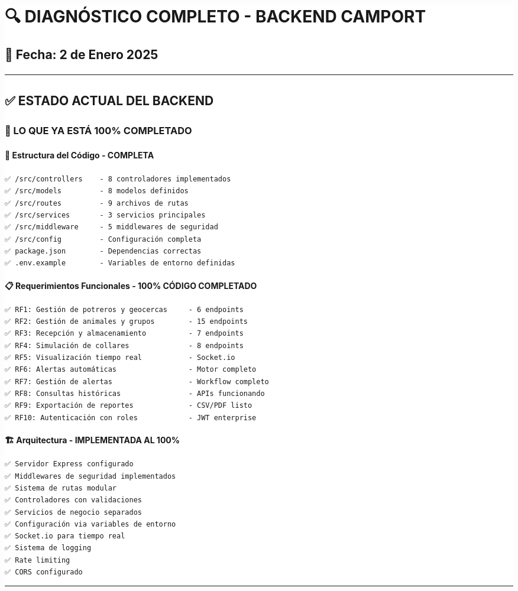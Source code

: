 # 🔍 DIAGNÓSTICO COMPLETO - BACKEND CAMPORT
## 📅 Fecha: 2 de Enero 2025

---

## ✅ **ESTADO ACTUAL DEL BACKEND**

### **🎯 LO QUE YA ESTÁ 100% COMPLETADO**

#### **📁 Estructura del Código - COMPLETA**
```
✅ /src/controllers    - 8 controladores implementados
✅ /src/models         - 8 modelos definidos
✅ /src/routes         - 9 archivos de rutas
✅ /src/services       - 3 servicios principales
✅ /src/middleware     - 5 middlewares de seguridad
✅ /src/config         - Configuración completa
✅ package.json        - Dependencias correctas
✅ .env.example        - Variables de entorno definidas
```

#### **📋 Requerimientos Funcionales - 100% CÓDIGO COMPLETADO**
```
✅ RF1: Gestión de potreros y geocercas     - 6 endpoints
✅ RF2: Gestión de animales y grupos        - 15 endpoints
✅ RF3: Recepción y almacenamiento          - 7 endpoints
✅ RF4: Simulación de collares              - 8 endpoints
✅ RF5: Visualización tiempo real           - Socket.io
✅ RF6: Alertas automáticas                 - Motor completo
✅ RF7: Gestión de alertas                  - Workflow completo
✅ RF8: Consultas históricas                - APIs funcionando
✅ RF9: Exportación de reportes             - CSV/PDF listo
✅ RF10: Autenticación con roles            - JWT enterprise
```

#### **🏗️ Arquitectura - IMPLEMENTADA AL 100%**
```
✅ Servidor Express configurado
✅ Middlewares de seguridad implementados
✅ Sistema de rutas modular
✅ Controladores con validaciones
✅ Servicios de negocio separados
✅ Configuración via variables de entorno
✅ Socket.io para tiempo real
✅ Sistema de logging
✅ Rate limiting
✅ CORS configurado
```

---
